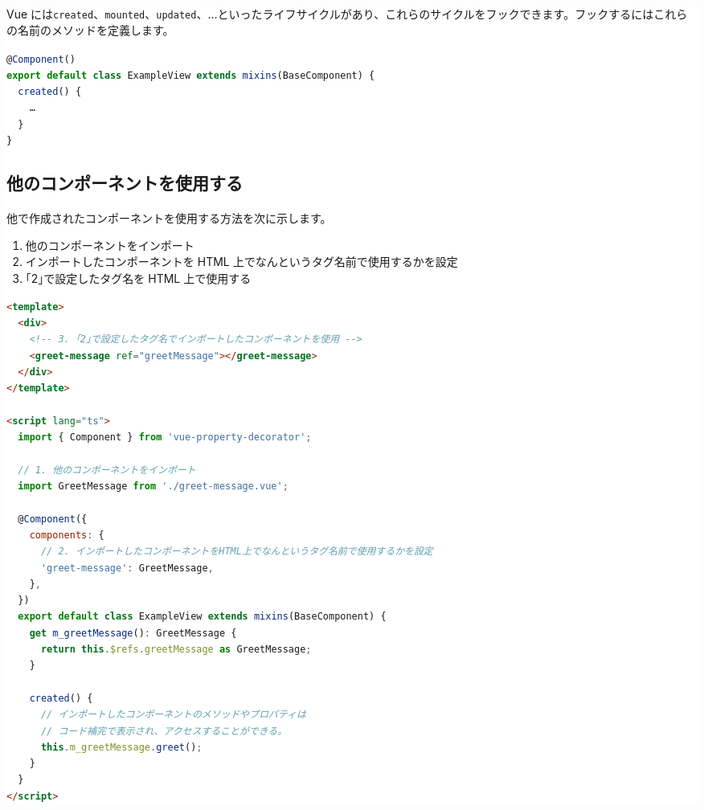 Vue には`created`、`mounted`、`updated`、…といったライフサイクルがあり、これらのサイクルをフックできます。フックするにはこれらの名前のメソッドを定義します。

```ts
@Component()
export default class ExampleView extends mixins(BaseComponent) {
  created() {
    …
  }
}
```

## 他のコンポーネントを使用する

他で作成されたコンポーネントを使用する方法を次に示します。

1.  他のコンポーネントをインポート
2.  インポートしたコンポーネントを HTML 上でなんというタグ名前で使用するかを設定
3.  ｢2｣で設定したタグ名を HTML 上で使用する

```html
<template>
  <div>
    <!-- 3. ｢2｣で設定したタグ名でインポートしたコンポーネントを使用 -->
    <greet-message ref="greetMessage"></greet-message>
  </div>
</template>

<script lang="ts">
  import { Component } from 'vue-property-decorator';

  // 1. 他のコンポーネントをインポート
  import GreetMessage from './greet-message.vue';

  @Component({
    components: {
      // 2. インポートしたコンポーネントをHTML上でなんというタグ名前で使用するかを設定
      'greet-message': GreetMessage,
    },
  })
  export default class ExampleView extends mixins(BaseComponent) {
    get m_greetMessage(): GreetMessage {
      return this.$refs.greetMessage as GreetMessage;
    }

    created() {
      // インポートしたコンポーネントのメソッドやプロパティは
      // コード補完で表示され、アクセスすることができる。
      this.m_greetMessage.greet();
    }
  }
</script>
```
